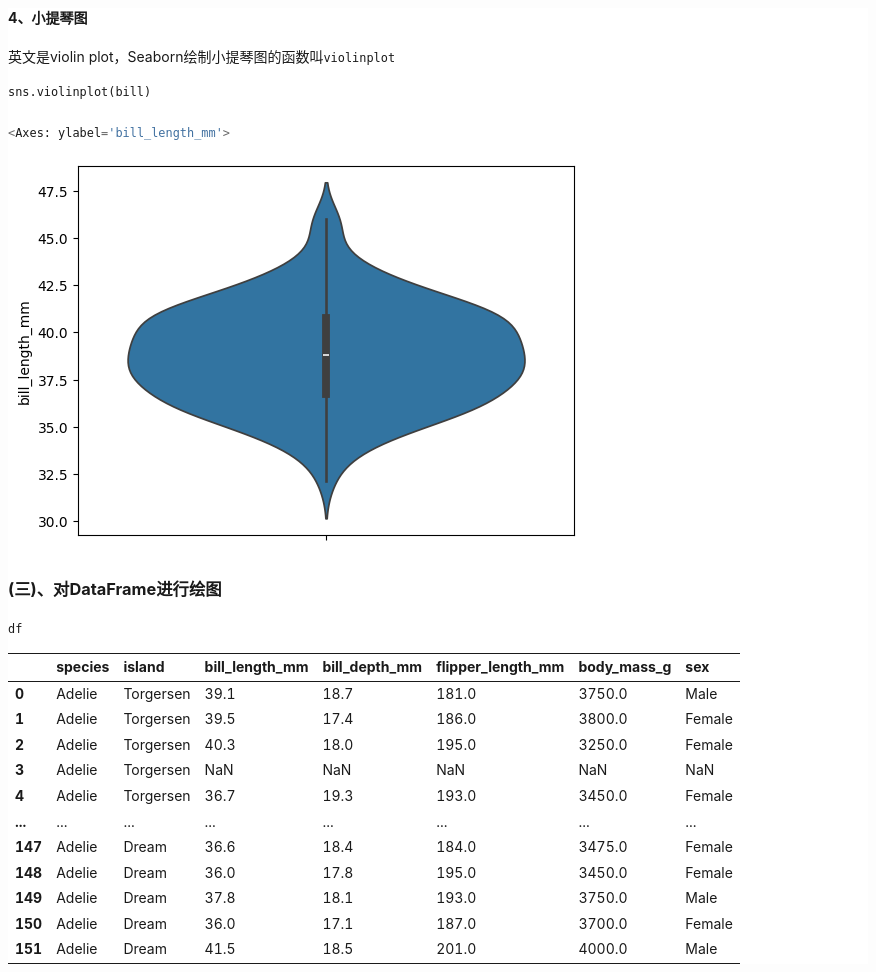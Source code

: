 
#### 4、小提琴图

英文是violin plot，Seaborn绘制小提琴图的函数叫`violinplot`

```python
sns.violinplot(bill) 

<Axes: ylabel='bill_length_mm'>
```

![](13_Python数据分析—可视化数据.assets/output_17_1.png)  


### (三)、对DataFrame进行绘图

```python
df
```

|         | **species** | **island** | **bill_length_mm** | **bill_depth_mm** | **flipper_length_mm** | **body_mass_g** | **sex** |
| ------- | :---------- | :--------- | :----------------- | :---------------- | :-------------------- | :-------------- | :------ |
| **0**   | Adelie      | Torgersen  | 39.1               | 18.7              | 181.0                 | 3750.0          | Male    |
| **1**   | Adelie      | Torgersen  | 39.5               | 17.4              | 186.0                 | 3800.0          | Female  |
| **2**   | Adelie      | Torgersen  | 40.3               | 18.0              | 195.0                 | 3250.0          | Female  |
| **3**   | Adelie      | Torgersen  | NaN                | NaN               | NaN                   | NaN             | NaN     |
| **4**   | Adelie      | Torgersen  | 36.7               | 19.3              | 193.0                 | 3450.0          | Female  |
| **...** | ...         | ...        | ...                | ...               | ...                   | ...             | ...     |
| **147** | Adelie      | Dream      | 36.6               | 18.4              | 184.0                 | 3475.0          | Female  |
| **148** | Adelie      | Dream      | 36.0               | 17.8              | 195.0                 | 3450.0          | Female  |
| **149** | Adelie      | Dream      | 37.8               | 18.1              | 193.0                 | 3750.0          | Male    |
| **150** | Adelie      | Dream      | 36.0               | 17.1              | 187.0                 | 3700.0          | Female  |
| **151** | Adelie      | Dream      | 41.5               | 18.5              | 201.0                 | 4000.0          | Male    |
